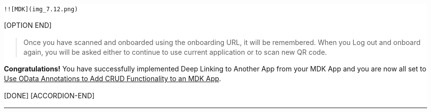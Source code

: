     !![MDK](img_7.12.png)

[OPTION END]

>Once you have scanned and onboarded using the onboarding URL, it will be remembered. When you Log out and onboard again, you will be asked either to continue to use current application or to scan new QR code.

**Congratulations!** You have successfully implemented Deep Linking to Another App from your MDK App and you are now all set to [Use OData Annotations to Add CRUD Functionality to an MDK App](cp-mobile-dev-kit-annotations).

[DONE]
[ACCORDION-END]

---
